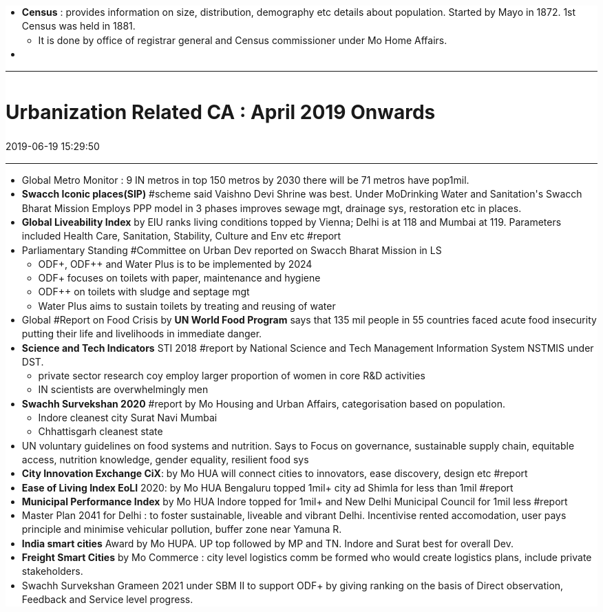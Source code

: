 - **Census** : provides information on size, distribution, demography etc details about population. Started by Mayo in 1872. 1st Census was held in 1881. 
	- It is done by office of registrar general and Census commissioner under Mo Home Affairs.
- 


---

# Urbanization Related CA : April 2019 Onwards
2019-06-19 15:29:50
            
---
-   Global Metro Monitor : 9 IN metros in top 150 metros by 2030 there will be 71 metros have pop1mil.
-   **Swacch Iconic places(SIP)** #scheme said Vaishno Devi Shrine was best. Under MoDrinking Water and Sanitation's Swacch Bharat Mission Employs PPP model in 3 phases improves sewage mgt, drainage sys, restoration etc in places.
-   **Global Liveability Index** by EIU ranks living conditions topped by Vienna; Delhi is at 118 and Mumbai at 119. Parameters included Health Care, Sanitation, Stability, Culture and Env etc #report 
  -   Parliamentary Standing #Committee on Urban Dev reported on Swacch Bharat Mission in LS
		-   ODF+, ODF++ and Water Plus is to be implemented by 2024
		-   ODF+ focuses on toilets with paper, maintenance and hygiene
		-   ODF++ on toilets with sludge and septage mgt
		-   Water Plus aims to sustain toilets by treating and reusing of water
  -   Global #Report on Food Crisis by **UN World Food Program** says that 135 mil people in 55 countries faced acute food insecurity putting their life and livelihoods in immediate danger.
-  **Science and Tech Indicators** STI 2018 #report by National Science and Tech Management Information System NSTMIS under DST. 
    -   private sector research coy employ larger proportion of women in core R&D activities
    -   IN scientists are overwhelmingly men
- **Swachh Survekshan 2020** #report by Mo Housing and Urban Affairs, categorisation based on population.
    -   Indore cleanest city  Surat  Navi Mumbai
    -   Chhattisgarh cleanest state
-   UN voluntary guidelines on food systems and nutrition. Says to Focus on governance, sustainable supply chain, equitable access, nutrition knowledge, gender equality, resilient food sys
-   **City Innovation Exchange CiX**: by Mo HUA will connect cities to innovators, ease discovery, design etc #report 
-   **Ease of Living Index EoLI** 2020: by Mo HUA Bengaluru topped 1mil+ city ad Shimla for less than 1mil #report 
-   **Municipal Performance Index** by Mo HUA Indore topped for 1mil+ and New Delhi Municipal Council for 1mil less #report
- Master Plan 2041 for Delhi : to foster sustainable, liveable and vibrant Delhi. Incentivise rented accomodation, user pays principle and minimise vehicular pollution, buffer zone near Yamuna R.
- **India smart cities** Award by Mo HUPA. UP top followed by MP and TN. Indore and Surat best for overall Dev.
- **Freight Smart Cities** by Mo Commerce : city level logistics comm be formed who would create logistics plans, include private stakeholders.
- Swachh Survekshan Grameen 2021 under SBM II to support ODF+ by giving ranking on the basis of Direct observation, Feedback and Service level progress.
